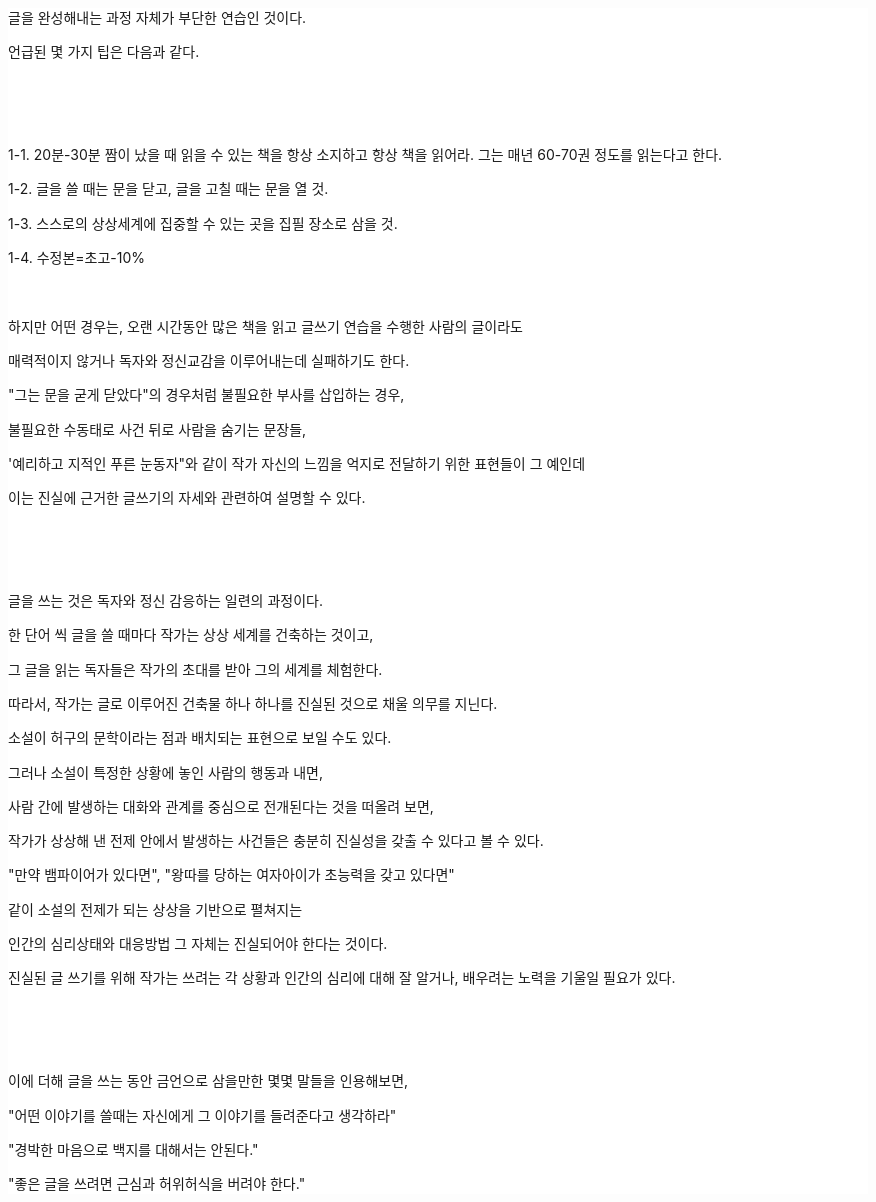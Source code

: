 글을 완성해내는 과정 자체가 부단한 연습인 것이다.

언급된 몇 가지 팁은 다음과 같다.

 

 

1-1. 20분-30분 짬이 났을 때 읽을 수 있는 책을 항상 소지하고 항상 책을 읽어라. 그는 매년 60-70권 정도를 읽는다고 한다.

1-2. 글을 쓸 때는 문을 닫고, 글을 고칠 때는 문을 열 것.

1-3. 스스로의 상상세계에 집중할 수 있는 곳을 집필 장소로 삼을 것.

1-4. 수정본=초고-10%

 

하지만 어떤 경우는, 오랜 시간동안 많은 책을 읽고 글쓰기 연습을 수행한 사람의 글이라도

매력적이지 않거나 독자와 정신교감을 이루어내는데 실패하기도 한다.

"그는 문을 굳게 닫았다"의 경우처럼 불필요한 부사를 삽입하는 경우,

불필요한 수동태로 사건 뒤로 사람을 숨기는 문장들,

'예리하고 지적인 푸른 눈동자"와 같이 작가 자신의 느낌을 억지로 전달하기 위한 표현들이 그 예인데

이는 진실에 근거한 글쓰기의 자세와 관련하여 설명할 수 있다.

 

 

글을 쓰는 것은 독자와 정신 감응하는 일련의 과정이다.

한 단어 씩 글을 쓸 때마다 작가는 상상 세계를 건축하는 것이고,

그 글을 읽는 독자들은 작가의 초대를 받아 그의 세계를 체험한다.

따라서, 작가는 글로 이루어진 건축물 하나 하나를 진실된 것으로 채울 의무를 지닌다.

소설이 허구의 문학이라는 점과 배치되는 표현으로 보일 수도 있다.

그러나 소설이 특정한 상황에 놓인 사람의 행동과 내면,

사람 간에 발생하는 대화와 관계를 중심으로 전개된다는 것을 떠올려 보면,

작가가 상상해 낸 전제 안에서 발생하는 사건들은 충분히 진실성을 갖출 수 있다고 볼 수 있다.

"만약 뱀파이어가 있다면", "왕따를 당하는 여자아이가 초능력을 갖고 있다면"

같이 소설의 전제가 되는 상상을 기반으로 펼쳐지는

인간의 심리상태와 대응방법 그 자체는 진실되어야 한다는 것이다.

진실된 글 쓰기를 위해 작가는 쓰려는 각 상황과 인간의 심리에 대해 잘 알거나, 배우려는 노력을 기울일 필요가 있다.

 

 

이에 더해 글을 쓰는 동안 금언으로 삼을만한 몇몇 말들을 인용해보면,

"어떤 이야기를 쓸때는 자신에게 그 이야기를 들려준다고 생각하라"

"경박한 마음으로 백지를 대해서는 안된다."

"좋은 글을 쓰려면 근심과 허위허식을 버려야 한다."
